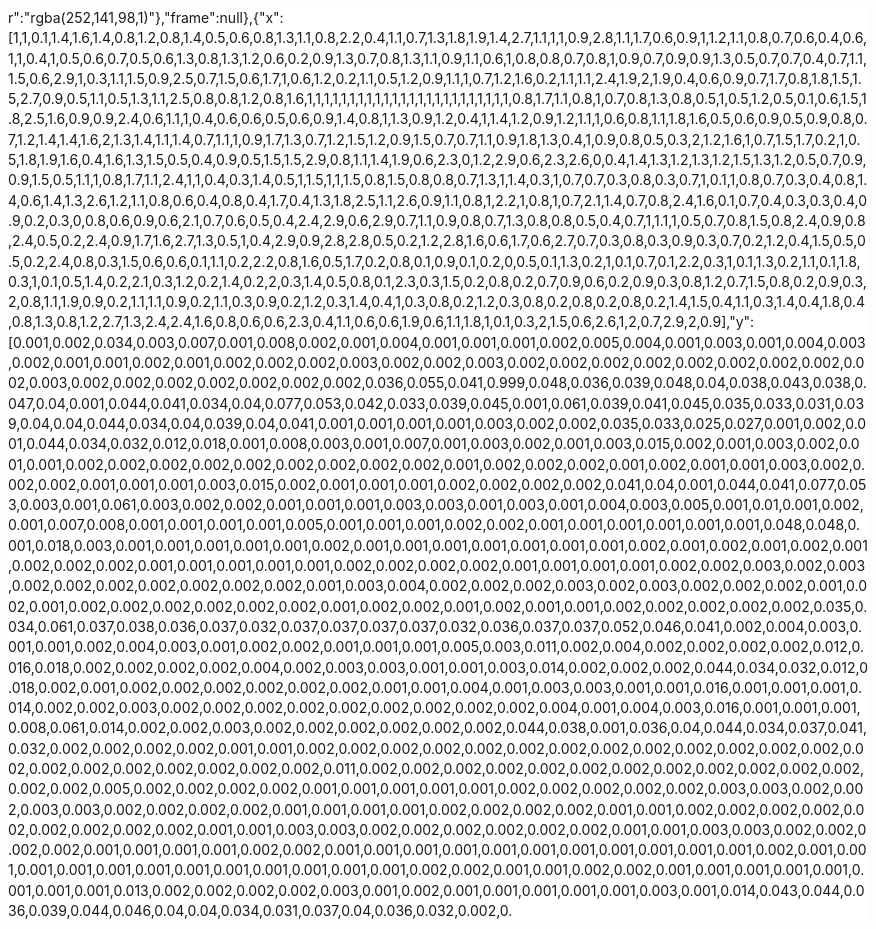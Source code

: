 r":"rgba(252,141,98,1)"},"frame":null},{"x":[1,1,0.1,1.4,1.6,1.4,0.8,1.2,0.8,1.4,0.5,0.6,0.8,1.3,1.1,0.8,2.2,0.4,1.1,0.7,1.3,1.8,1.9,1.4,2.7,1.1,1,1,0.9,2.8,1.1,1.7,0.6,0.9,1,1.2,1.1,0.8,0.7,0.6,0.4,0.6,1,1,0.4,1,0.5,0.6,0.7,0.5,0.6,1.3,0.8,1.3,1.2,0.6,0.2,0.9,1.3,0.7,0.8,1.3,1.1,0.9,1.1,0.6,1,0.8,0.8,0.7,0.8,1,0.9,0.7,0.9,0.9,1.3,0.5,0.7,0.7,0.4,0.7,1.1,1.5,0.6,2.9,1,0.3,1.1,1.5,0.9,2.5,0.7,1.5,0.6,1.7,1,0.6,1.2,0.2,1.1,0.5,1.2,0.9,1.1,1,0.7,1.2,1.6,0.2,1.1,1.1,2.4,1.9,2,1.9,0.4,0.6,0.9,0.7,1.7,0.8,1.8,1.5,1.5,2.7,0.9,0.5,1.1,0.5,1.3,1.1,2.5,0.8,0.8,1.2,0.8,1.6,1,1,1,1,1,1,1,1,1,1,1,1,1,1,1,1,1,1,1,1,1,1,1,1,0.8,1.7,1.1,0.8,1,0.7,0.8,1.3,0.8,0.5,1,0.5,1.2,0.5,0.1,0.6,1.5,1.8,2.5,1.6,0.9,0.9,2.4,0.6,1.1,1,0.4,0.6,0.6,0.5,0.6,0.9,1.4,0.8,1,1.3,0.9,1.2,0.4,1,1.4,1.2,0.9,1.2,1.1,1,0.6,0.8,1.1,1.8,1.6,0.5,0.6,0.9,0.5,0.9,0.8,0.7,1.2,1.4,1.4,1.6,2,1.3,1.4,1.1,1.4,0.7,1.1,1,0.9,1.7,1.3,0.7,1.2,1.5,1.2,0.9,1.5,0.7,0.7,1.1,0.9,1.8,1.3,0.4,1,0.9,0.8,0.5,0.3,2,1.2,1.6,1,0.7,1.5,1.7,0.2,1,0.5,1.8,1.9,1.6,0.4,1.6,1.3,1.5,0.5,0.4,0.9,0.5,1.5,1.5,2.9,0.8,1.1,1.4,1.9,0.6,2.3,0,1.2,2.9,0.6,2.3,2.6,0,0.4,1.4,1.3,1.2,1.3,1.2,1.5,1.3,1.2,0.5,0.7,0.9,0.9,1.5,0.5,1.1,1,0.8,1.7,1.1,2.4,1,1,0.4,0.3,1.4,0.5,1,1.5,1,1,1.5,0.8,1.5,0.8,0.8,0.7,1.3,1,1.4,0.3,1,0.7,0.7,0.3,0.8,0.3,0.7,1,0.1,1,0.8,0.7,0.3,0.4,0.8,1.4,0.6,1.4,1.3,2.6,1.2,1.1,0.8,0.6,0.4,0.8,0.4,1.7,0.4,1.3,1.8,2.5,1.1,2.6,0.9,1.1,0.8,1,2.2,1,0.8,1,0.7,2.1,1.4,0.7,0.8,2.4,1.6,0.1,0.7,0.4,0.3,0.3,0.4,0.9,0.2,0.3,0,0.8,0.6,0.9,0.6,2.1,0.7,0.6,0.5,0.4,2.4,2.9,0.6,2.9,0.7,1.1,0.9,0.8,0.7,1.3,0.8,0.8,0.5,0.4,0.7,1,1.1,1,0.5,0.7,0.8,1.5,0.8,2.4,0.9,0.8,2.4,0.5,0.2,2.4,0.9,1.7,1.6,2.7,1.3,0.5,1,0.4,2.9,0.9,2.8,2.8,0.5,0.2,1.2,2.8,1.6,0.6,1.7,0.6,2.7,0.7,0.3,0.8,0.3,0.9,0.3,0.7,0.2,1.2,0.4,1.5,0.5,0.5,0.2,2.4,0.8,0.3,1.5,0.6,0.6,0.1,1.1,0.2,2.2,0.8,1.6,0.5,1.7,0.2,0.8,0.1,0.9,0.1,0.2,0,0.5,0.1,1.3,0.2,1,0.1,0.7,0.1,2.2,0.3,1,0.1,1.3,0.2,1.1,0.1,1.8,0.3,1,0.1,0.5,1.4,0.2,2.1,0.3,1.2,0.2,1.4,0.2,2,0.3,1.4,0.5,0.8,0.1,2.3,0.3,1.5,0.2,0.8,0.2,0.7,0.9,0.6,0.2,0.9,0.3,0.8,1.2,0.7,1.5,0.8,0.2,0.9,0.3,2,0.8,1.1,1.9,0.9,0.2,1.1,1.1,0.9,0.2,1.1,0.3,0.9,0.2,1.2,0.3,1.4,0.4,1,0.3,0.8,0.2,1.2,0.3,0.8,0.2,0.8,0.2,0.8,0.2,1.4,1.5,0.4,1.1,0.3,1.4,0.4,1.8,0.4,0.8,1.3,0.8,1.2,2.7,1.3,2.4,2.4,1.6,0.8,0.6,0.6,2.3,0.4,1.1,0.6,0.6,1.9,0.6,1.1,1.8,1,0.1,0.3,2,1.5,0.6,2.6,1,2,0.7,2.9,2,0.9],"y":[0.001,0.002,0.034,0.003,0.007,0.001,0.008,0.002,0.001,0.004,0.001,0.001,0.001,0.002,0.005,0.004,0.001,0.003,0.001,0.004,0.003,0.002,0.001,0.001,0.002,0.001,0.002,0.002,0.002,0.003,0.002,0.002,0.003,0.002,0.002,0.002,0.002,0.002,0.002,0.002,0.002,0.002,0.003,0.002,0.002,0.002,0.002,0.002,0.002,0.002,0.036,0.055,0.041,0.999,0.048,0.036,0.039,0.048,0.04,0.038,0.043,0.038,0.047,0.04,0.001,0.044,0.041,0.034,0.04,0.077,0.053,0.042,0.033,0.039,0.045,0.001,0.061,0.039,0.041,0.045,0.035,0.033,0.031,0.039,0.04,0.04,0.044,0.034,0.04,0.039,0.04,0.041,0.001,0.001,0.001,0.001,0.003,0.002,0.002,0.035,0.033,0.025,0.027,0.001,0.002,0.001,0.044,0.034,0.032,0.012,0.018,0.001,0.008,0.003,0.001,0.007,0.001,0.003,0.002,0.001,0.003,0.015,0.002,0.001,0.003,0.002,0.001,0.001,0.002,0.002,0.002,0.002,0.002,0.002,0.002,0.002,0.002,0.001,0.002,0.002,0.002,0.001,0.002,0.001,0.001,0.003,0.002,0.002,0.002,0.001,0.001,0.001,0.003,0.015,0.002,0.001,0.001,0.001,0.002,0.002,0.002,0.002,0.041,0.04,0.001,0.044,0.041,0.077,0.053,0.003,0.001,0.061,0.003,0.002,0.002,0.001,0.001,0.001,0.003,0.003,0.001,0.003,0.001,0.004,0.003,0.005,0.001,0.01,0.001,0.002,0.001,0.007,0.008,0.001,0.001,0.001,0.001,0.005,0.001,0.001,0.001,0.002,0.002,0.001,0.001,0.001,0.001,0.001,0.001,0.048,0.048,0.001,0.018,0.003,0.001,0.001,0.001,0.001,0.001,0.002,0.001,0.001,0.001,0.001,0.001,0.001,0.001,0.002,0.001,0.002,0.001,0.002,0.001,0.002,0.002,0.002,0.001,0.001,0.001,0.001,0.001,0.002,0.002,0.002,0.002,0.001,0.001,0.001,0.001,0.002,0.002,0.003,0.002,0.003,0.002,0.002,0.002,0.002,0.002,0.002,0.002,0.001,0.003,0.004,0.002,0.002,0.002,0.003,0.002,0.003,0.002,0.002,0.002,0.001,0.002,0.001,0.002,0.002,0.002,0.002,0.002,0.002,0.001,0.002,0.002,0.001,0.002,0.001,0.001,0.002,0.002,0.002,0.002,0.002,0.035,0.034,0.061,0.037,0.038,0.036,0.037,0.032,0.037,0.037,0.037,0.037,0.032,0.036,0.037,0.037,0.052,0.046,0.041,0.002,0.004,0.003,0.001,0.001,0.002,0.004,0.003,0.001,0.002,0.002,0.001,0.001,0.001,0.005,0.003,0.011,0.002,0.004,0.002,0.002,0.002,0.002,0.012,0.016,0.018,0.002,0.002,0.002,0.002,0.004,0.002,0.003,0.003,0.001,0.001,0.003,0.014,0.002,0.002,0.002,0.044,0.034,0.032,0.012,0.018,0.002,0.001,0.002,0.002,0.002,0.002,0.002,0.002,0.001,0.001,0.004,0.001,0.003,0.003,0.001,0.001,0.016,0.001,0.001,0.001,0.014,0.002,0.002,0.003,0.002,0.002,0.002,0.002,0.002,0.002,0.002,0.002,0.002,0.004,0.001,0.004,0.003,0.016,0.001,0.001,0.001,0.008,0.061,0.014,0.002,0.002,0.003,0.002,0.002,0.002,0.002,0.002,0.002,0.044,0.038,0.001,0.036,0.04,0.044,0.034,0.037,0.041,0.032,0.002,0.002,0.002,0.002,0.001,0.001,0.002,0.002,0.002,0.002,0.002,0.002,0.002,0.002,0.002,0.002,0.002,0.002,0.002,0.002,0.002,0.002,0.002,0.002,0.002,0.002,0.002,0.011,0.002,0.002,0.002,0.002,0.002,0.002,0.002,0.002,0.002,0.002,0.002,0.002,0.002,0.002,0.005,0.002,0.002,0.002,0.002,0.001,0.001,0.001,0.001,0.001,0.002,0.002,0.002,0.002,0.002,0.003,0.003,0.002,0.002,0.003,0.003,0.002,0.002,0.002,0.002,0.001,0.001,0.001,0.001,0.002,0.002,0.002,0.002,0.001,0.001,0.002,0.002,0.002,0.002,0.002,0.002,0.002,0.002,0.002,0.001,0.001,0.003,0.003,0.002,0.002,0.002,0.002,0.002,0.002,0.001,0.001,0.003,0.003,0.002,0.002,0.002,0.002,0.001,0.001,0.001,0.001,0.002,0.002,0.001,0.001,0.001,0.001,0.001,0.001,0.001,0.001,0.001,0.001,0.001,0.002,0.001,0.001,0.001,0.001,0.001,0.001,0.001,0.001,0.001,0.001,0.001,0.001,0.002,0.002,0.001,0.001,0.002,0.002,0.001,0.001,0.001,0.001,0.001,0.001,0.001,0.001,0.013,0.002,0.002,0.002,0.002,0.003,0.001,0.002,0.001,0.001,0.001,0.001,0.001,0.003,0.001,0.014,0.043,0.044,0.036,0.039,0.044,0.046,0.04,0.04,0.034,0.031,0.037,0.04,0.036,0.032,0.002,0.